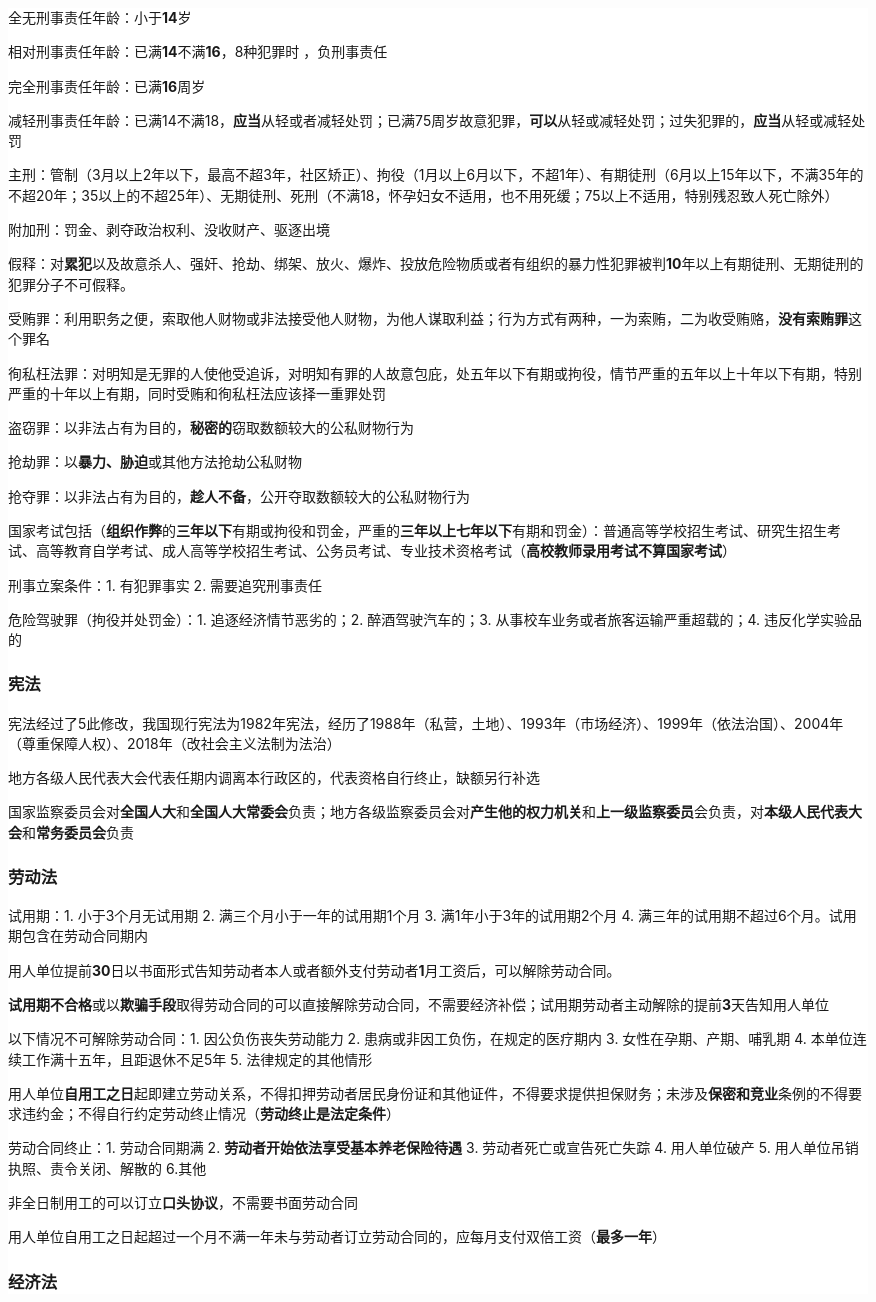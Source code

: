 全无刑事责任年龄：小于**14**岁

相对刑事责任年龄：已满**14**不满**16**，8种犯罪时 ，负刑事责任

完全刑事责任年龄：已满**16**周岁

减轻刑事责任年龄：已满14不满18，**应当**从轻或者减轻处罚；已满75周岁故意犯罪，**可以**从轻或减轻处罚；过失犯罪的，**应当**从轻或减轻处罚

主刑：管制（3月以上2年以下，最高不超3年，社区矫正）、拘役（1月以上6月以下，不超1年）、有期徒刑（6月以上15年以下，不满35年的不超20年；35以上的不超25年）、无期徒刑、死刑（不满18，怀孕妇女不适用，也不用死缓；75以上不适用，特别残忍致人死亡除外）

附加刑：罚金、剥夺政治权利、没收财产、驱逐出境

假释：对**累犯**以及故意杀人、强奸、抢劫、绑架、放火、爆炸、投放危险物质或者有组织的暴力性犯罪被判**10**年以上有期徒刑、无期徒刑的犯罪分子不可假释。

受贿罪：利用职务之便，索取他人财物或非法接受他人财物，为他人谋取利益；行为方式有两种，一为索贿，二为收受贿赂，**没有索贿罪**这个罪名

徇私枉法罪：对明知是无罪的人使他受追诉，对明知有罪的人故意包庇，处五年以下有期或拘役，情节严重的五年以上十年以下有期，特别严重的十年以上有期，同时受贿和徇私枉法应该择一重罪处罚

盗窃罪：以非法占有为目的，**秘密的**窃取数额较大的公私财物行为

抢劫罪：以**暴力、胁迫**或其他方法抢劫公私财物

抢夺罪：以非法占有为目的，**趁人不备**，公开夺取数额较大的公私财物行为

国家考试包括（**组织作弊**的**三年以下**有期或拘役和罚金，严重的**三年以上七年以下**有期和罚金）：普通高等学校招生考试、研究生招生考试、高等教育自学考试、成人高等学校招生考试、公务员考试、专业技术资格考试（**高校教师录用考试不算国家考试**）

刑事立案条件：1. 有犯罪事实  2. 需要追究刑事责任

危险驾驶罪（拘役并处罚金）：1. 追逐经济情节恶劣的；2. 醉酒驾驶汽车的；3. 从事校车业务或者旅客运输严重超载的；4. 违反化学实验品的

### 宪法

宪法经过了5此修改，我国现行宪法为1982年宪法，经历了1988年（私营，土地）、1993年（市场经济）、1999年（依法治国）、2004年（尊重保障人权）、2018年（改社会主义法制为法治）

地方各级人民代表大会代表任期内调离本行政区的，代表资格自行终止，缺额另行补选

国家监察委员会对**全国人大**和**全国人大常委会**负责；地方各级监察委员会对**产生他的权力机关**和**上一级监察委员**会负责，对**本级人民代表大会**和**常务委员会**负责

### 劳动法

试用期：1. 小于3个月无试用期 2. 满三个月小于一年的试用期1个月 3. 满1年小于3年的试用期2个月 4. 满三年的试用期不超过6个月。试用期包含在劳动合同期内

用人单位提前**30**日以书面形式告知劳动者本人或者额外支付劳动者**1**月工资后，可以解除劳动合同。

**试用期不合格**或以**欺骗手段**取得劳动合同的可以直接解除劳动合同，不需要经济补偿；试用期劳动者主动解除的提前**3**天告知用人单位

以下情况不可解除劳动合同：1. 因公负伤丧失劳动能力 2. 患病或非因工负伤，在规定的医疗期内 3. 女性在孕期、产期、哺乳期 4. 本单位连续工作满十五年，且距退休不足5年 5. 法律规定的其他情形

用人单位**自用工之日**起即建立劳动关系，不得扣押劳动者居民身份证和其他证件，不得要求提供担保财务；未涉及**保密和竞业**条例的不得要求违约金；不得自行约定劳动终止情况（**劳动终止是法定条件**）

劳动合同终止：1. 劳动合同期满 2. **劳动者开始依法享受基本养老保险待遇** 3. 劳动者死亡或宣告死亡失踪 4. 用人单位破产 5. 用人单位吊销执照、责令关闭、解散的 6.其他

非全日制用工的可以订立**口头协议**，不需要书面劳动合同

用人单位自用工之日起超过一个月不满一年未与劳动者订立劳动合同的，应每月支付双倍工资（**最多一年**）

### 经济法
